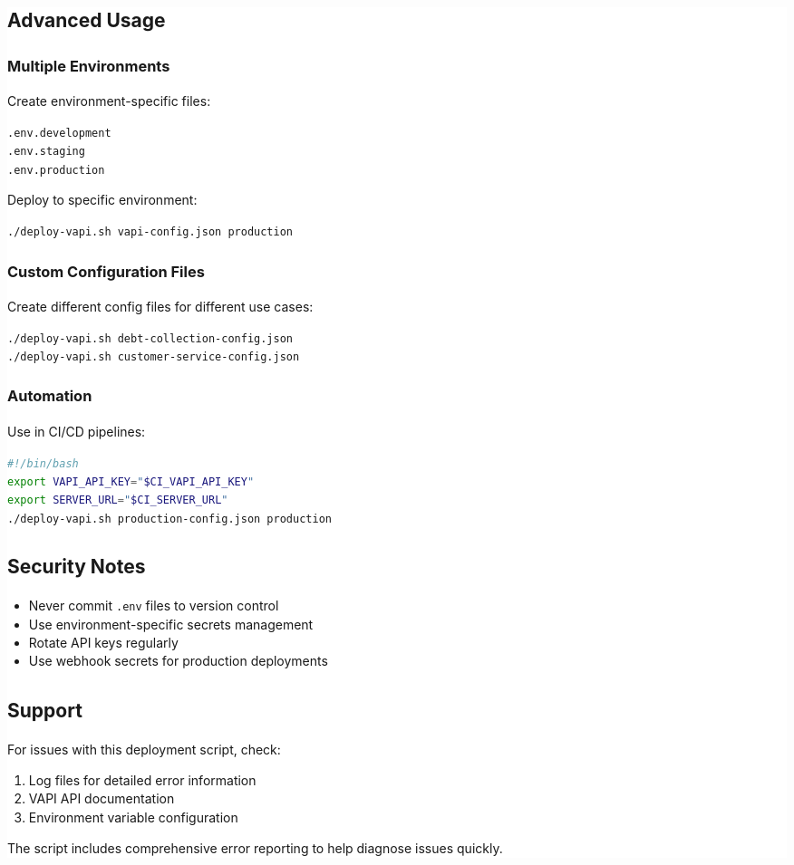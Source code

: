 ## Advanced Usage

### Multiple Environments
Create environment-specific files:
```bash
.env.development
.env.staging  
.env.production
```

Deploy to specific environment:
```bash
./deploy-vapi.sh vapi-config.json production
```

### Custom Configuration Files
Create different config files for different use cases:
```bash
./deploy-vapi.sh debt-collection-config.json
./deploy-vapi.sh customer-service-config.json
```

### Automation
Use in CI/CD pipelines:
```bash
#!/bin/bash
export VAPI_API_KEY="$CI_VAPI_API_KEY"
export SERVER_URL="$CI_SERVER_URL"
./deploy-vapi.sh production-config.json production
```

## Security Notes

- Never commit `.env` files to version control
- Use environment-specific secrets management
- Rotate API keys regularly
- Use webhook secrets for production deployments

## Support

For issues with this deployment script, check:
1. Log files for detailed error information
2. VAPI API documentation
3. Environment variable configuration

The script includes comprehensive error reporting to help diagnose issues quickly.